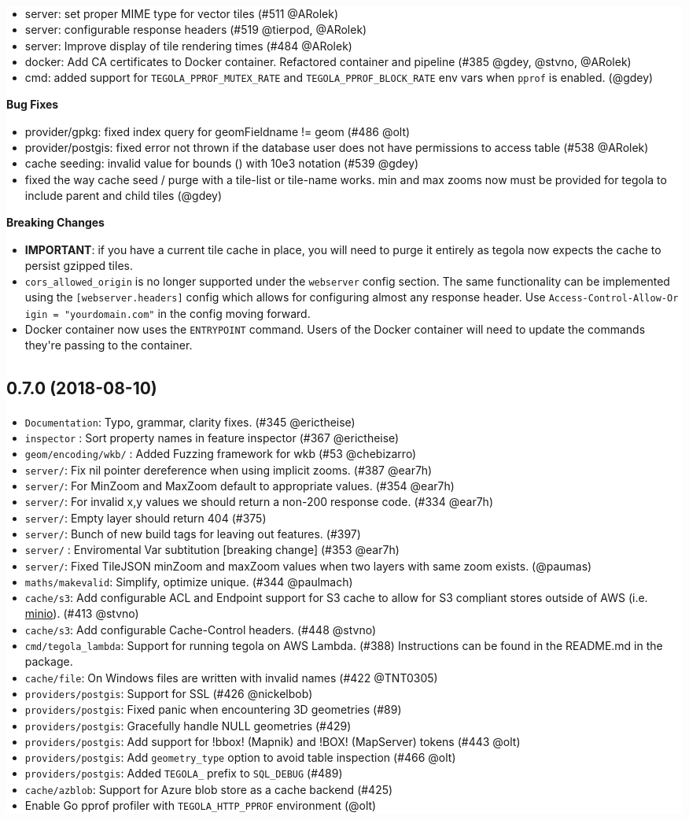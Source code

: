 - server: set proper MIME type for vector tiles (#511 @ARolek)
- server: configurable response headers (#519 @tierpod, @ARolek)
- server: Improve display of tile rendering times (#484 @ARolek)
- docker: Add CA certificates to Docker container. Refactored container and pipeline (#385 @gdey, @stvno, @ARolek)
- cmd: added support for `TEGOLA_PPROF_MUTEX_RATE` and `TEGOLA_PPROF_BLOCK_RATE` env vars when `pprof` is enabled. (@gdey)

**Bug Fixes**
- provider/gpkg: fixed index query for geomFieldname != geom (#486 @olt)
- provider/postgis: fixed error not thrown if the database user does not have permissions to access table (#538 @ARolek)
- cache seeding: invalid value for bounds () with 10e3 notation (#539 @gdey)
- fixed the way cache seed / purge with a tile-list or tile-name works. min and max zooms now must be provided for tegola to include parent and child tiles (@gdey)

**Breaking Changes**
- **IMPORTANT**: if you have a current tile cache in place, you will need to purge it entirely as tegola now expects the cache to persist gzipped tiles.
- `cors_allowed_origin` is no longer supported under the `webserver` config section. The same functionality can be implemented using the `[webserver.headers]` config which allows for configuring almost any response header. Use `Access-Control-Allow-Origin = "yourdomain.com"` in the config moving forward.
- Docker container now uses the `ENTRYPOINT` command. Users of the Docker container will need to update the commands they're passing to the container.

## 0.7.0 (2018-08-10)

- `Documentation`: Typo, grammar, clarity fixes. (#345 @erictheise)
- `inspector` : Sort property names in feature inspector (#367 @erictheise)
- `geom/encoding/wkb/` : Added Fuzzing framework for wkb (#53 @chebizarro)
- `server/`: Fix nil pointer dereference when using implicit zooms. (#387  @ear7h)
- `server/`: For MinZoom and MaxZoom default to appropriate values. (#354 @ear7h) 
- `server/`: For invalid x,y values we should return a non-200 response code. (#334 @ear7h)
- `server/`: Empty layer should return 404 (#375)
- `server/`: Bunch of new build tags for leaving out features. (#397)
- `server/` : Enviromental Var subtitution [breaking change] (#353 @ear7h)
- `server/`: Fixed TileJSON minZoom and maxZoom values when two layers with same zoom exists. (@paumas)
- `maths/makevalid`: Simplify, optimize unique. (#344 @paulmach)
- `cache/s3`: Add configurable ACL and Endpoint support for S3 cache to allow for S3 compliant stores outside of AWS (i.e. [minio](https://www.minio.io/features.html)). (#413 @stvno)
- `cache/s3`: Add configurable Cache-Control headers. (#448 @stvno)
- `cmd/tegola_lambda`: Support for running tegola on AWS Lambda. (#388) Instructions can be found in the README.md in the package.
- `cache/file`: On Windows files are written with invalid names (#422 @TNT0305)
- `providers/postgis`: Support for SSL (#426 @nickelbob)
- `providers/postgis`: Fixed panic when encountering 3D geometries (#89)
- `providers/postgis`: Gracefully handle NULL geometries (#429)
- `providers/postgis`: Add support for !bbox! (Mapnik) and !BOX! (MapServer) tokens (#443 @olt)
- `providers/postgis`: Add `geometry_type` option to avoid table inspection (#466 @olt)
- `providers/postgis`: Added `TEGOLA_` prefix to `SQL_DEBUG` (#489)
- `cache/azblob`: Support for Azure blob store as a cache backend (#425)
- Enable Go pprof profiler with `TEGOLA_HTTP_PPROF` environment (@olt)
